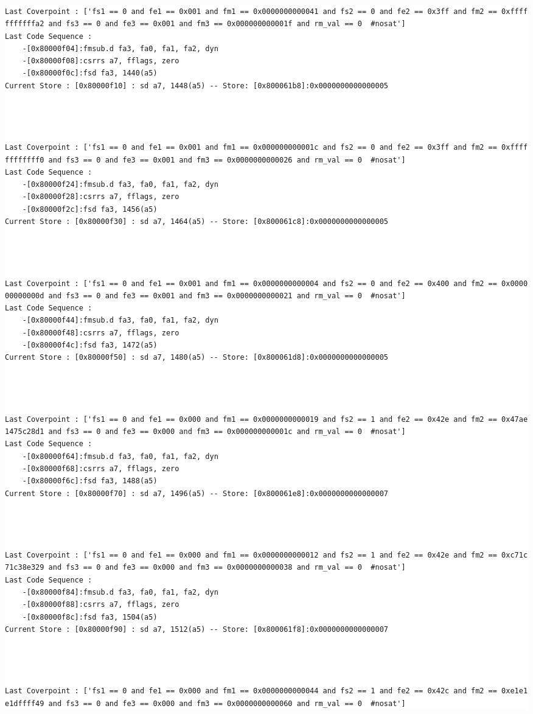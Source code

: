 ```
Last Coverpoint : ['fs1 == 0 and fe1 == 0x001 and fm1 == 0x0000000000041 and fs2 == 0 and fe2 == 0x3ff and fm2 == 0xfffffffffffa2 and fs3 == 0 and fe3 == 0x001 and fm3 == 0x000000000001f and rm_val == 0  #nosat']
Last Code Sequence : 
	-[0x80000f04]:fmsub.d fa3, fa0, fa1, fa2, dyn
	-[0x80000f08]:csrrs a7, fflags, zero
	-[0x80000f0c]:fsd fa3, 1440(a5)
Current Store : [0x80000f10] : sd a7, 1448(a5) -- Store: [0x800061b8]:0x0000000000000005




Last Coverpoint : ['fs1 == 0 and fe1 == 0x001 and fm1 == 0x000000000001c and fs2 == 0 and fe2 == 0x3ff and fm2 == 0xffffffffffff0 and fs3 == 0 and fe3 == 0x001 and fm3 == 0x0000000000026 and rm_val == 0  #nosat']
Last Code Sequence : 
	-[0x80000f24]:fmsub.d fa3, fa0, fa1, fa2, dyn
	-[0x80000f28]:csrrs a7, fflags, zero
	-[0x80000f2c]:fsd fa3, 1456(a5)
Current Store : [0x80000f30] : sd a7, 1464(a5) -- Store: [0x800061c8]:0x0000000000000005




Last Coverpoint : ['fs1 == 0 and fe1 == 0x001 and fm1 == 0x0000000000004 and fs2 == 0 and fe2 == 0x400 and fm2 == 0x000000000000d and fs3 == 0 and fe3 == 0x001 and fm3 == 0x0000000000021 and rm_val == 0  #nosat']
Last Code Sequence : 
	-[0x80000f44]:fmsub.d fa3, fa0, fa1, fa2, dyn
	-[0x80000f48]:csrrs a7, fflags, zero
	-[0x80000f4c]:fsd fa3, 1472(a5)
Current Store : [0x80000f50] : sd a7, 1480(a5) -- Store: [0x800061d8]:0x0000000000000005




Last Coverpoint : ['fs1 == 0 and fe1 == 0x000 and fm1 == 0x0000000000019 and fs2 == 1 and fe2 == 0x42e and fm2 == 0x47ae1475c28d1 and fs3 == 0 and fe3 == 0x000 and fm3 == 0x000000000001c and rm_val == 0  #nosat']
Last Code Sequence : 
	-[0x80000f64]:fmsub.d fa3, fa0, fa1, fa2, dyn
	-[0x80000f68]:csrrs a7, fflags, zero
	-[0x80000f6c]:fsd fa3, 1488(a5)
Current Store : [0x80000f70] : sd a7, 1496(a5) -- Store: [0x800061e8]:0x0000000000000007




Last Coverpoint : ['fs1 == 0 and fe1 == 0x000 and fm1 == 0x0000000000012 and fs2 == 1 and fe2 == 0x42e and fm2 == 0xc71c71c38e329 and fs3 == 0 and fe3 == 0x000 and fm3 == 0x0000000000038 and rm_val == 0  #nosat']
Last Code Sequence : 
	-[0x80000f84]:fmsub.d fa3, fa0, fa1, fa2, dyn
	-[0x80000f88]:csrrs a7, fflags, zero
	-[0x80000f8c]:fsd fa3, 1504(a5)
Current Store : [0x80000f90] : sd a7, 1512(a5) -- Store: [0x800061f8]:0x0000000000000007




Last Coverpoint : ['fs1 == 0 and fe1 == 0x000 and fm1 == 0x0000000000044 and fs2 == 1 and fe2 == 0x42c and fm2 == 0xe1e1e1dffff49 and fs3 == 0 and fe3 == 0x000 and fm3 == 0x0000000000060 and rm_val == 0  #nosat']
```